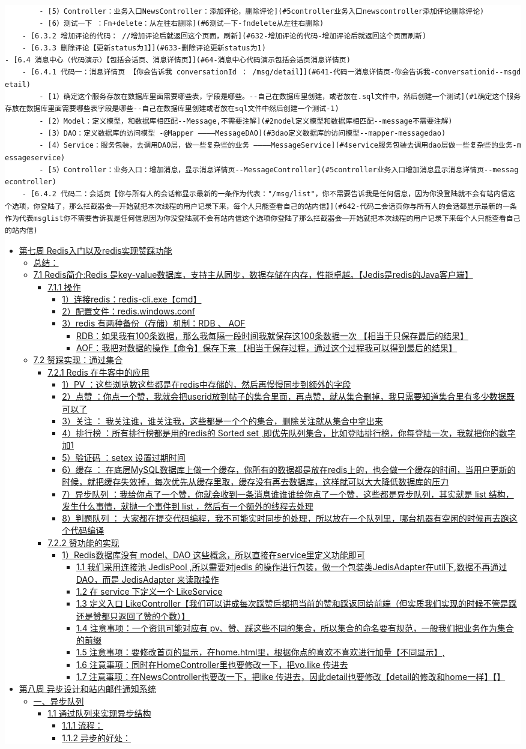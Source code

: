             - [5）Controller：业务入口NewsController：添加评论，删除评论](#5controller业务入口newscontroller添加评论删除评论)
            - [6）测试一下 ：Fn+delete：从左往右删除](#6测试一下-fndelete从左往右删除)
        - [6.3.2 增加评论的代码： //增加评论后就返回这个页面，刷新](#632-增加评论的代码-增加评论后就返回这个页面刷新)
        - [6.3.3 删除评论【更新status为1】](#633-删除评论更新status为1)
    - [6.4 消息中心（代码演示）【包括会话页、消息详情页】](#64-消息中心代码演示包括会话页消息详情页)
        - [6.4.1 代码一：消息详情页 【你会告诉我 conversationId ： /msg/detail】](#641-代码一消息详情页-你会告诉我-conversationid--msgdetail)
            - [1）确定这个服务存放在数据库里面需要哪些表，字段是哪些。--自己在数据库里创建，或者放在.sql文件中，然后创建一个测试](#1确定这个服务存放在数据库里面需要哪些表字段是哪些--自己在数据库里创建或者放在sql文件中然后创建一个测试-1)
            - [2）Model：定义模型，和数据库相匹配--Message,不需要注解](#2model定义模型和数据库相匹配--message不需要注解)
            - [3）DAO：定义数据库的访问模型 -@Mapper ————MessageDAO](#3dao定义数据库的访问模型--mapper-messagedao)
            - [4）Service：服务包装，去调用DAO层，做一些复杂些的业务 ————MessageService](#4service服务包装去调用dao层做一些复杂些的业务-messageservice)
            - [5）Controller：业务入口：增加消息，显示消息详情页--MessageController](#5controller业务入口增加消息显示消息详情页--messagecontroller)
        - [6.4.2 代码二：会话页【你与所有人的会话都显示最新的一条作为代表："/msg/list"，你不需要告诉我是任何信息，因为你没登陆就不会有站内信这个选项，你登陆了，那么拦截器会一开始就把本次线程的用户记录下来，每个人只能查看自己的站内信】](#642-代码二会话页你与所有人的会话都显示最新的一条作为代表msglist你不需要告诉我是任何信息因为你没登陆就不会有站内信这个选项你登陆了那么拦截器会一开始就把本次线程的用户记录下来每个人只能查看自己的站内信)
- [第七周 Redis入门以及redis实现赞踩功能](#第七周-redis入门以及redis实现赞踩功能)
    - [总结：](#总结)
    - [7.1 Redis简介:Redis 是key-value数据库，支持主从同步，数据存储在内存，性能卓越。【Jedis是redis的Java客户端】](#71-redis简介redis-是key-value数据库支持主从同步数据存储在内存性能卓越jedis是redis的java客户端)
        - [7.1.1 操作](#711-操作)
            - [1）连接redis：redis-cli.exe【cmd】](#1连接redisredis-cliexecmd)
            - [2）配置文件：redis.windows.conf](#2配置文件rediswindowsconf)
            - [3）redis 有两种备份（存储）机制：RDB 、 AOF](#3redis-有两种备份存储机制rdb--aof)
                - [RDB：如果我有100条数据，那么我每隔一段时间我就保存这100条数据一次 【相当于只保存最后的结果】](#rdb如果我有100条数据那么我每隔一段时间我就保存这100条数据一次-相当于只保存最后的结果)
                - [AOF：我把对数据的操作【命令】保存下来 【相当于保存过程，通过这个过程我可以得到最后的结果】](#aof我把对数据的操作命令保存下来-相当于保存过程通过这个过程我可以得到最后的结果)
    - [7.2 赞踩实现：通过集合](#72-赞踩实现通过集合)
        - [7.2.1 Redis 在牛客中的应用](#721-redis-在牛客中的应用)
            - [1）PV ：这些浏览数这些都是在redis中存储的，然后再慢慢同步到额外的字段](#1pv-这些浏览数这些都是在redis中存储的然后再慢慢同步到额外的字段)
            - [2）点赞 ：你点一个赞，我就会把userid放到帖子的集合里面，再点赞，就从集合删掉，我只需要知道集合里有多少数据既可以了](#2点赞-你点一个赞我就会把userid放到帖子的集合里面再点赞就从集合删掉我只需要知道集合里有多少数据既可以了)
            - [3）关注 ： 我关注谁，谁关注我，这些都是一个个的集合，删除关注就从集合中拿出来](#3关注--我关注谁谁关注我这些都是一个个的集合删除关注就从集合中拿出来)
            - [4）排行榜 ：所有排行榜都是用的redis的 Sorted set ,即优先队列集合，比如登陆排行榜，你每登陆一次，我就把你的数字加1](#4排行榜-所有排行榜都是用的redis的-sorted-set-即优先队列集合比如登陆排行榜你每登陆一次我就把你的数字加1)
            - [5）验证码 ：setex 设置过期时间](#5验证码-setex-设置过期时间)
            - [6）缓存 ： 在底层MySQL数据库上做一个缓存，你所有的数据都是放在redis上的，也会做一个缓存的时间，当用户更新的时候，就把缓存失效掉，每次优先从缓存里取，缓存没有再去数据库，这样就可以大大降低数据库的压力](#6缓存--在底层mysql数据库上做一个缓存你所有的数据都是放在redis上的也会做一个缓存的时间当用户更新的时候就把缓存失效掉每次优先从缓存里取缓存没有再去数据库这样就可以大大降低数据库的压力)
            - [7）异步队列 ：我给你点了一个赞，你就会收到一条消息谁谁谁给你点了一个赞，这些都是异步队列，其实就是 list 结构，发生什么事情，就抛一个事件到 list ，然后有一个额外的线程去处理](#7异步队列-我给你点了一个赞你就会收到一条消息谁谁谁给你点了一个赞这些都是异步队列其实就是-list-结构发生什么事情就抛一个事件到-list-然后有一个额外的线程去处理)
            - [8）判题队列 ： 大家都在提交代码编程，我不可能实时同步的处理，所以放在一个队列里，哪台机器有空闲的时候再去跑这个代码编译](#8判题队列--大家都在提交代码编程我不可能实时同步的处理所以放在一个队列里哪台机器有空闲的时候再去跑这个代码编译)
        - [7.2.2 赞功能的实现](#722-赞功能的实现)
            - [1）Redis数据库没有 model、DAO 这些概念，所以直接在service里定义功能即可](#1redis数据库没有-modeldao-这些概念所以直接在service里定义功能即可)
                - [1.1 我们采用连接池 JedisPool ,所以需要对jedis 的操作进行包装，做一个包装类JedisAdapter在util下,数据不再通过DAO，而是 JedisAdapter 来读取操作](#11-我们采用连接池-jedispool-所以需要对jedis-的操作进行包装做一个包装类jedisadapter在util下数据不再通过dao而是-jedisadapter-来读取操作)
                - [1.2 在 service 下定义一个 LikeService](#12-在-service-下定义一个-likeservice)
                - [1.3 定义入口 LikeController【我们可以讲成每次踩赞后都把当前的赞和踩返回给前端（但实质我们实现的时候不管是踩还是赞都只返回了赞的个数）】](#13-定义入口-likecontroller我们可以讲成每次踩赞后都把当前的赞和踩返回给前端但实质我们实现的时候不管是踩还是赞都只返回了赞的个数)
                - [1.4 注意事项：一个资讯可能对应有 pv、赞、踩这些不同的集合，所以集合的命名要有规范，一般我们把业务作为集合的前缀](#14-注意事项一个资讯可能对应有-pv赞踩这些不同的集合所以集合的命名要有规范一般我们把业务作为集合的前缀)
                - [1.5 注意事项：要修改首页的显示，在home.html里，根据你点的喜欢不喜欢进行加量【不同显示】,](#15-注意事项要修改首页的显示在homehtml里根据你点的喜欢不喜欢进行加量不同显示)
                - [1.6 注意事项：同时在HomeController里也要修改一下，把vo.like 传进去](#16-注意事项同时在homecontroller里也要修改一下把volike-传进去)
                - [1.7 注意事项：在NewsController也要改一下，把like 传进去，因此detail也要修改【detail的修改和home一样】【】](#17-注意事项在newscontroller也要改一下把like-传进去因此detail也要修改detail的修改和home一样)
- [第八周 异步设计和站内邮件通知系统](#第八周-异步设计和站内邮件通知系统)
    - [一、异步队列](#一异步队列)
        - [1.1 通过队列来实现异步结构](#11-通过队列来实现异步结构)
            - [1.1.1 流程：](#111-流程)
            - [1.1.2 异步的好处：](#112-异步的好处)